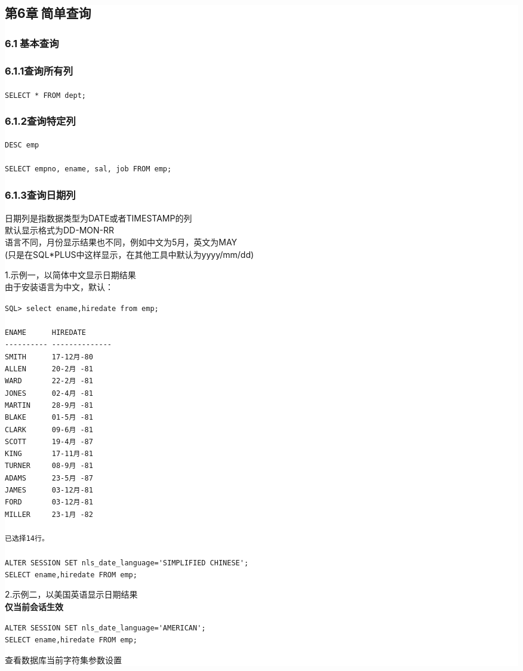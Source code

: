 ## 第6章 简单查询
### 6.1 基本查询
### 6.1.1查询所有列
	
	SELECT * FROM dept;

### 6.1.2查询特定列

	DESC emp
	
	SELECT empno, ename, sal, job FROM emp;

### 6.1.3查询日期列  
日期列是指数据类型为DATE或者TIMESTAMP的列  
默认显示格式为DD-MON-RR  
语言不同，月份显示结果也不同，例如中文为5月，英文为MAY  
(只是在SQL*PLUS中这样显示，在其他工具中默认为yyyy/mm/dd)  

1.示例一，以简体中文显示日期结果  
由于安装语言为中文，默认：  

	SQL> select ename,hiredate from emp;
	
	ENAME      HIREDATE
	---------- --------------
	SMITH      17-12月-80
	ALLEN      20-2月 -81
	WARD       22-2月 -81
	JONES      02-4月 -81
	MARTIN     28-9月 -81
	BLAKE      01-5月 -81
	CLARK      09-6月 -81
	SCOTT      19-4月 -87
	KING       17-11月-81
	TURNER     08-9月 -81
	ADAMS      23-5月 -87
	JAMES      03-12月-81
	FORD       03-12月-81
	MILLER     23-1月 -82
	
	已选择14行。
	
	ALTER SESSION SET nls_date_language='SIMPLIFIED CHINESE';
	SELECT ename,hiredate FROM emp;


2.示例二，以美国英语显示日期结果  
**仅当前会话生效**

	ALTER SESSION SET nls_date_language='AMERICAN';
	SELECT ename,hiredate FROM emp;

查看数据库当前字符集参数设置
	